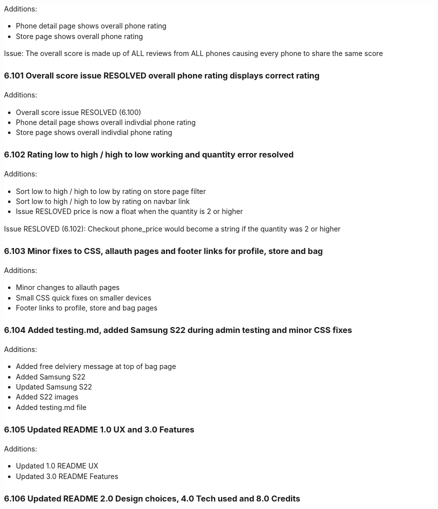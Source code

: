 Additions:

- Phone detail page shows overall phone rating
- Store page shows overall phone rating

Issue: The overall score is made up of ALL reviews from ALL phones causing every phone to share the same score

### 6.101 Overall score issue RESOLVED overall phone rating displays correct rating

Additions:

- Overall score issue RESOLVED (6.100)
- Phone detail page shows overall indivdial phone rating
- Store page shows overall indivdial phone rating

### 6.102 Rating low to high / high to low working and quantity error resolved

Additions:

- Sort low to high / high to low by rating on store page filter
- Sort low to high / high to low by rating on navbar link
- Issue RESLOVED price is now a float when the quantity is 2 or higher

Issue RESLOVED (6.102): Checkout phone_price would become a string if the quantity was 2 or higher

### 6.103 Minor fixes to CSS, allauth pages and footer links for profile, store and bag

Additions:

- Minor changes to allauth pages
- Small CSS quick fixes on smaller devices
- Footer links to profile, store and bag pages

### 6.104 Added testing.md, added Samsung S22 during admin testing and minor CSS fixes

Additions:

- Added free delviery message at top of bag page
- Added Samsung S22
- Updated Samsung S22
- Added S22 images
- Added testing.md file

### 6.105 Updated README 1.0 UX and 3.0 Features

Additions:

- Updated 1.0 README UX
- Updated 3.0 README Features

### 6.106 Updated README 2.0 Design choices, 4.0 Tech used and 8.0 Credits
